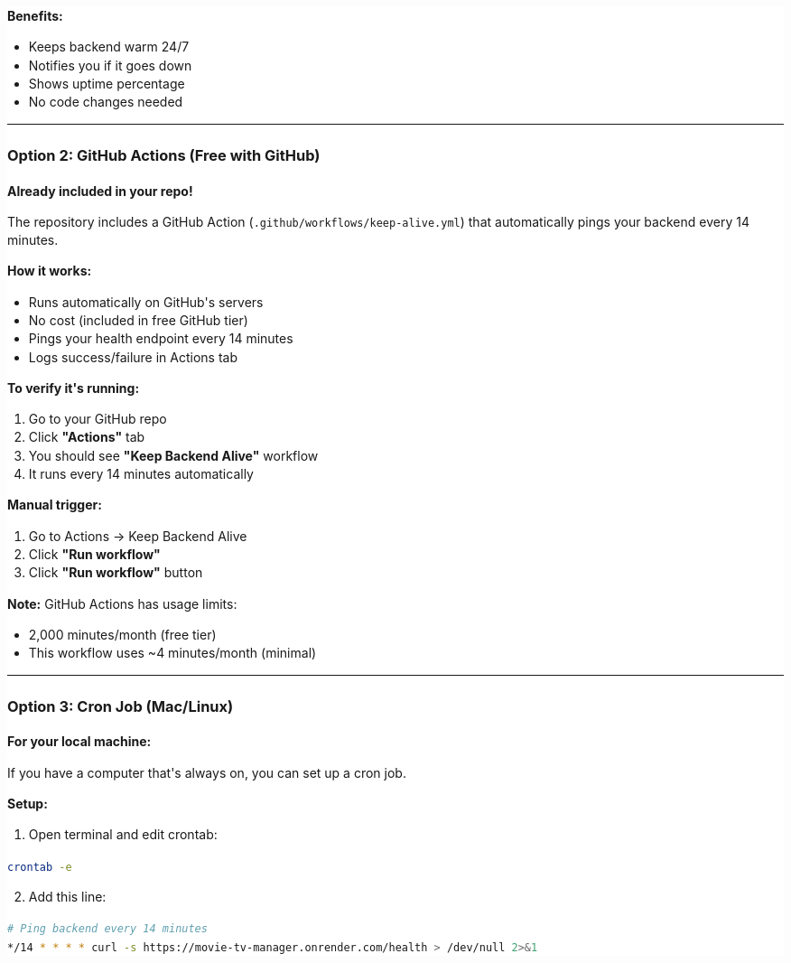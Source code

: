 **Benefits:**
- Keeps backend warm 24/7
- Notifies you if it goes down
- Shows uptime percentage
- No code changes needed

---

### Option 2: GitHub Actions (Free with GitHub)

**Already included in your repo!**

The repository includes a GitHub Action (`.github/workflows/keep-alive.yml`) that automatically pings your backend every 14 minutes.

**How it works:**
- Runs automatically on GitHub's servers
- No cost (included in free GitHub tier)
- Pings your health endpoint every 14 minutes
- Logs success/failure in Actions tab

**To verify it's running:**
1. Go to your GitHub repo
2. Click **"Actions"** tab
3. You should see **"Keep Backend Alive"** workflow
4. It runs every 14 minutes automatically

**Manual trigger:**
1. Go to Actions → Keep Backend Alive
2. Click **"Run workflow"**
3. Click **"Run workflow"** button

**Note:** GitHub Actions has usage limits:
- 2,000 minutes/month (free tier)
- This workflow uses ~4 minutes/month (minimal)

---

### Option 3: Cron Job (Mac/Linux)

**For your local machine:**

If you have a computer that's always on, you can set up a cron job.

**Setup:**

1. Open terminal and edit crontab:
```bash
crontab -e
```

2. Add this line:
```bash
# Ping backend every 14 minutes
*/14 * * * * curl -s https://movie-tv-manager.onrender.com/health > /dev/null 2>&1
```

